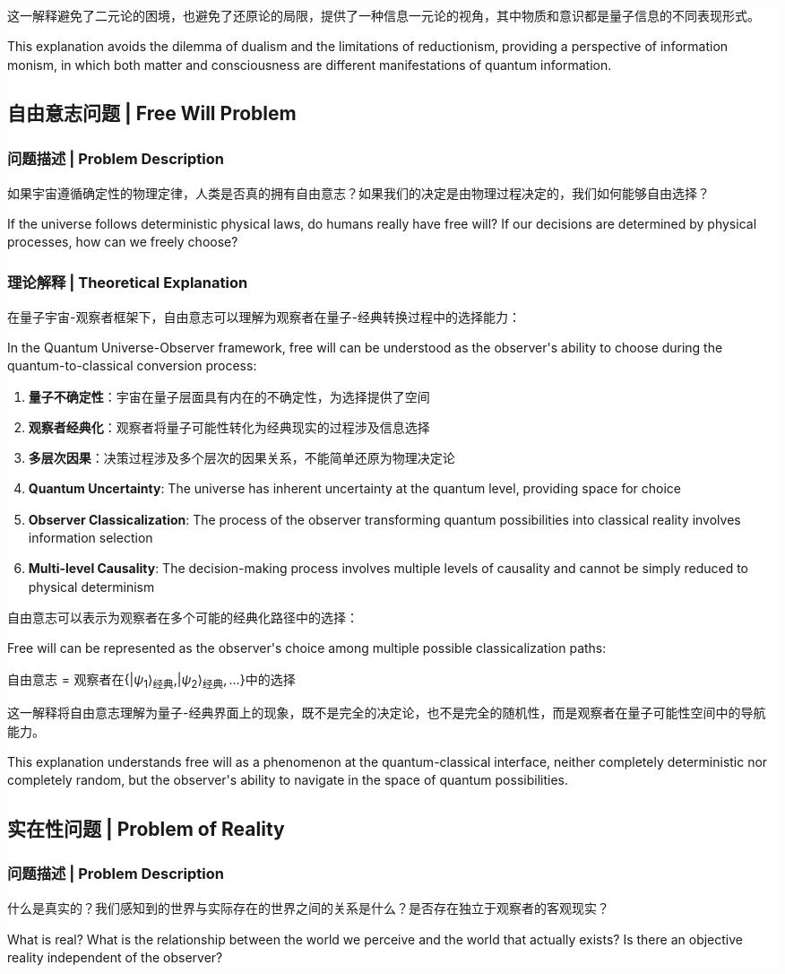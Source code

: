 这一解释避免了二元论的困境，也避免了还原论的局限，提供了一种信息一元论的视角，其中物质和意识都是量子信息的不同表现形式。

This explanation avoids the dilemma of dualism and the limitations of reductionism, providing a perspective of information monism, in which both matter and consciousness are different manifestations of quantum information.

## 自由意志问题 | Free Will Problem

### 问题描述 | Problem Description
如果宇宙遵循确定性的物理定律，人类是否真的拥有自由意志？如果我们的决定是由物理过程决定的，我们如何能够自由选择？

If the universe follows deterministic physical laws, do humans really have free will? If our decisions are determined by physical processes, how can we freely choose?

### 理论解释 | Theoretical Explanation
在量子宇宙-观察者框架下，自由意志可以理解为观察者在量子-经典转换过程中的选择能力：

In the Quantum Universe-Observer framework, free will can be understood as the observer's ability to choose during the quantum-to-classical conversion process:

1. **量子不确定性**：宇宙在量子层面具有内在的不确定性，为选择提供了空间
2. **观察者经典化**：观察者将量子可能性转化为经典现实的过程涉及信息选择
3. **多层次因果**：决策过程涉及多个层次的因果关系，不能简单还原为物理决定论

1. **Quantum Uncertainty**: The universe has inherent uncertainty at the quantum level, providing space for choice
2. **Observer Classicalization**: The process of the observer transforming quantum possibilities into classical reality involves information selection
3. **Multi-level Causality**: The decision-making process involves multiple levels of causality and cannot be simply reduced to physical determinism

自由意志可以表示为观察者在多个可能的经典化路径中的选择：

Free will can be represented as the observer's choice among multiple possible classicalization paths:

$`
\text{自由意志} = \text{观察者在} \{|\psi_1\rangle_{\text{经典}}, |\psi_2\rangle_{\text{经典}}, \ldots\} \text{中的选择}
`$

这一解释将自由意志理解为量子-经典界面上的现象，既不是完全的决定论，也不是完全的随机性，而是观察者在量子可能性空间中的导航能力。

This explanation understands free will as a phenomenon at the quantum-classical interface, neither completely deterministic nor completely random, but the observer's ability to navigate in the space of quantum possibilities.

## 实在性问题 | Problem of Reality

### 问题描述 | Problem Description
什么是真实的？我们感知到的世界与实际存在的世界之间的关系是什么？是否存在独立于观察者的客观现实？

What is real? What is the relationship between the world we perceive and the world that actually exists? Is there an objective reality independent of the observer?
